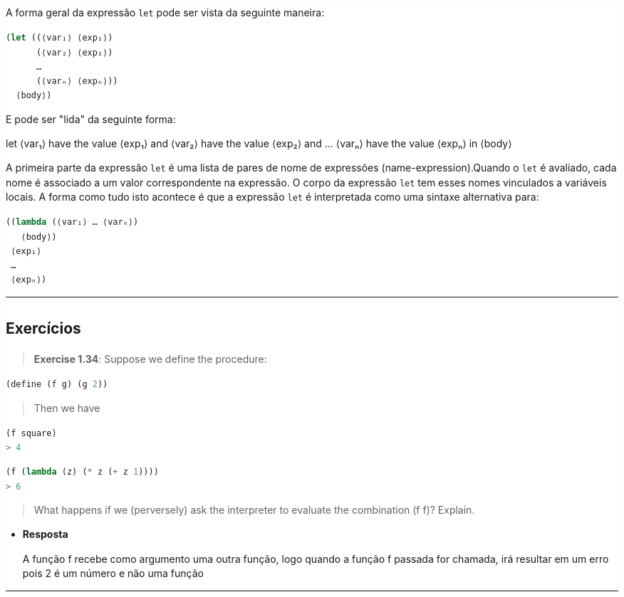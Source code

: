 A forma geral da expressão `let` pode ser vista da seguinte maneira:

```scheme
(let ((⟨var₁⟩ ⟨exp₁⟩)
      (⟨var₂⟩ ⟨exp₂⟩)
      …
      (⟨varₙ⟩ ⟨expₙ⟩))
  ⟨body⟩)
```

E pode ser "lida" da seguinte forma:

let  ⟨var₁⟩ have the value ⟨exp₁⟩ and
      ⟨var₂⟩ have the value ⟨exp₂⟩ and
    …
      ⟨varₙ⟩ have the value ⟨expₙ⟩
  in ⟨body⟩

A primeira parte da expressão `let` é uma lista de pares de nome de expressões (name-expression).Quando o `let` é avaliado, cada nome é associado a um valor correspondente na expressão. O corpo da expressão `let` tem esses nomes vinculados a variáveis locais. A forma como tudo isto acontece é que a expressão `let` é interpretada como uma sintaxe alternativa para:

```scheme
((lambda (⟨var₁⟩ … ⟨varₙ⟩)
   ⟨body⟩)
 ⟨exp₁⟩
 …
 ⟨expₙ⟩)
```

---

## Exercícios

> **Exercise 1.34**: Suppose we define the procedure:

```scheme
(define (f g) (g 2))
```

> Then we have

```scheme
(f square)
> 4
```

```scheme
(f (lambda (z) (* z (+ z 1))))
> 6
```

> What happens if we (perversely) ask the interpreter to evaluate the combination (f f)? Explain.

- **Resposta**

    A função f recebe como argumento uma outra função, logo quando a função f passada for chamada, irá resultar em um erro pois 2 é um número e não uma função

---